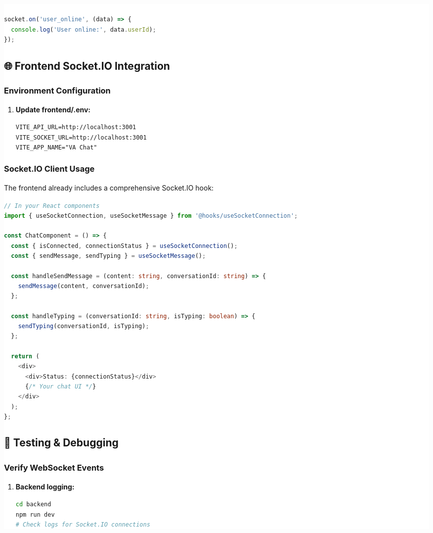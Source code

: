 ```typescript

socket.on('user_online', (data) => {
  console.log('User online:', data.userId);
});
```

## 🌐 Frontend Socket.IO Integration

### Environment Configuration

1. **Update frontend/.env:**
   ```env
   VITE_API_URL=http://localhost:3001
   VITE_SOCKET_URL=http://localhost:3001
   VITE_APP_NAME="VA Chat"
   ```

### Socket.IO Client Usage

The frontend already includes a comprehensive Socket.IO hook:

```typescript
// In your React components
import { useSocketConnection, useSocketMessage } from '@hooks/useSocketConnection';

const ChatComponent = () => {
  const { isConnected, connectionStatus } = useSocketConnection();
  const { sendMessage, sendTyping } = useSocketMessage();
  
  const handleSendMessage = (content: string, conversationId: string) => {
    sendMessage(content, conversationId);
  };
  
  const handleTyping = (conversationId: string, isTyping: boolean) => {
    sendTyping(conversationId, isTyping);
  };
  
  return (
    <div>
      <div>Status: {connectionStatus}</div>
      {/* Your chat UI */}
    </div>
  );
};
```

## 🧪 Testing & Debugging

### Verify WebSocket Events

1. **Backend logging:**
   ```bash
   cd backend
   npm run dev
   # Check logs for Socket.IO connections
   ```
